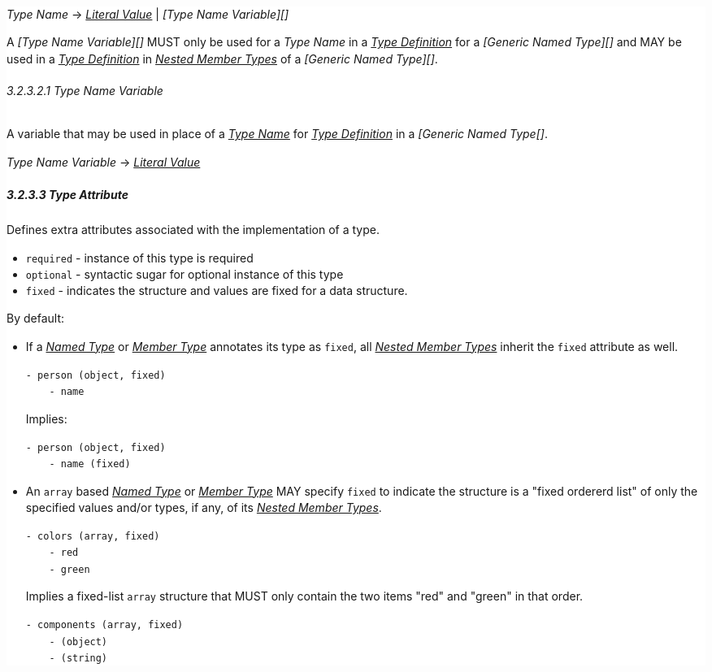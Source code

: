 _Type Name_ → _[Literal Value][]_ | _[Type Name Variable][]_

A _[Type Name Variable][]_ MUST only be used for a _Type Name_ in a _[Type Definition]_ for a _[Generic Named Type][]_
and MAY be used in a _[Type Definition][]_ in _[Nested Member Types][]_ of a _[Generic Named Type][]_.

###### 3.2.3.2.1 Type Name Variable
A variable that may be used in place of a _[Type Name][]_ for _[Type Definition][]_ in a _[Generic Named Type[]_.

_Type Name Variable_ → *_[Literal Value][]_*

##### 3.2.3.3 Type Attribute
Defines extra attributes associated with the implementation of a type.

- `required` - instance of this type is required
- `optional` - syntactic sugar for optional instance of this type
- `fixed` - indicates the structure and values are fixed for a data structure.

By default:

- If a _[Named Type][]_ or _[Member Type][]_ annotates its type as `fixed`, all _[Nested Member Types][]_ inherit
the `fixed` attribute as well.

    ```
    - person (object, fixed)
        - name
    ```

    Implies:

    ```
    - person (object, fixed)
        - name (fixed)
    ```

- An `array` based _[Named Type][]_ or _[Member Type][]_ MAY specify `fixed` to indicate the structure is a
"fixed ordererd list" of only the specified values and/or types, if any, of its _[Nested Member Types][]_.

    ```
    - colors (array, fixed)
        - red
        - green
    ```

    Implies a fixed-list `array` structure that MUST only contain the two items "red" and "green" in that order.

    ```
    - components (array, fixed)
        - (object)
        - (string)
    ```


[RFC2119]: https://www.ietf.org/rfc/rfc2119
[Base Type]: #2-base-types
[Base Types]: #2-base-types
[Primitive]: #21-primitive-types
[Primitive Type]: #21-primitive-types
[Primitive Types]: #21-primitive-types
[Structure Type]: #22-structure-types
[Structure Types]: #22-structure-types
[Member Type]: #3-member-types
[Member Types]: #3-member-types
[Property Member Type]: #31-property-member-type
[Property Member Types]: #31-property-member-type
[Property Name]: #311-property-name
[Variable Property Name]: #3111-variable-property-name
[Value Member Type]: #32-value-member-type
[Value Member Types]: #32-value-member-type
[Value Definition]: #321-value-definition
[Value Definitions]: #321-value-definition
[Value]: #322-value
[Values]: #322-value
[Literal Value]: #3221-literal-value
[Variable Value]: #3222-variable-value
[Type Definition]: #323-type-definition
[Type Definitions]: #323-type-definition
[Type Specification]: #3231-type-specification
[Type Specifications]: #3231-type-specification
[Type Name]: #3232-type-name
[Type Names]: #3232-type-name
[Type Attribute]: #3233-type-attribute
[Type Attributes]: #3233-type-attribute
[Description]: #324-description
[Descriptions]: #324-description
[Block Description]: #3241-block-description
[Block Descriptions]: #3241-block-description
[Sample]: #325-sample
[Samples]: #325-sample
[Validation]: #326-validations
[Validations]: #326-validations
[Nested Member Type]: #33-nested-member-types
[Nested Member Types]: #33-nested-member-types
[Member Type Separator]: #331-member-type-separator
[Named Type]: #4-named-types
[Named Types]: #4-named-types
[Named Member Types Group]: #41-named-member-types-group
[Type Inheritance]: #5-type-inheritance
[Mixin Type]: #51-mixin-inheritance
[One Of Type]: #52-one-of-type
[Reserved Characters & Keywords]: #6-reserved-characters--keywords